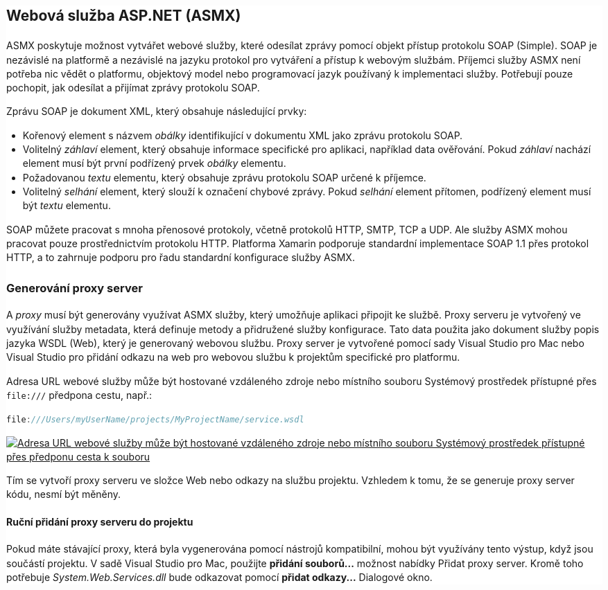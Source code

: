 <a name="asmx" />

## <a name="aspnet-web-service-asmx"></a>Webová služba ASP.NET (ASMX)

ASMX poskytuje možnost vytvářet webové služby, které odesílat zprávy pomocí objekt přístup protokolu SOAP (Simple). SOAP je nezávislé na platformě a nezávislé na jazyku protokol pro vytváření a přístup k webovým službám. Příjemci služby ASMX není potřeba nic vědět o platformu, objektový model nebo programovací jazyk používaný k implementaci služby. Potřebují pouze pochopit, jak odesílat a přijímat zprávy protokolu SOAP.

Zprávu SOAP je dokument XML, který obsahuje následující prvky:

- Kořenový element s názvem *obálky* identifikující v dokumentu XML jako zprávu protokolu SOAP.
- Volitelný *záhlaví* element, který obsahuje informace specifické pro aplikaci, například data ověřování. Pokud *záhlaví* nachází element musí být první podřízený prvek *obálky* elementu.
- Požadovanou *textu* elementu, který obsahuje zprávu protokolu SOAP určené k příjemce.
- Volitelný *selhání* element, který slouží k označení chybové zprávy. Pokud *selhání* element přítomen, podřízený element musí být *textu* elementu.

SOAP můžete pracovat s mnoha přenosové protokoly, včetně protokolů HTTP, SMTP, TCP a UDP. Ale služby ASMX mohou pracovat pouze prostřednictvím protokolu HTTP. Platforma Xamarin podporuje standardní implementace SOAP 1.1 přes protokol HTTP, a to zahrnuje podporu pro řadu standardní konfigurace služby ASMX.

### <a name="generating-a-proxy"></a>Generování proxy server

A *proxy* musí být generovány využívat ASMX služby, který umožňuje aplikaci připojit ke službě. Proxy serveru je vytvořený ve využívání služby metadata, která definuje metody a přidružené služby konfigurace. Tato data použita jako dokument služby popis jazyka WSDL (Web), který je generovaný webovou službu. Proxy server je vytvořené pomocí sady Visual Studio pro Mac nebo Visual Studio pro přidání odkazu na web pro webovou službu k projektům specifické pro platformu.

Adresa URL webové služby může být hostované vzdáleného zdroje nebo místního souboru Systémový prostředek přístupné přes `file:///` předpona cestu, např.:

```csharp
file:///Users/myUserName/projects/MyProjectName/service.wsdl
```

[![](images/add-webreference-dialog.png "Adresa URL webové služby může být hostované vzdáleného zdroje nebo místního souboru Systémový prostředek přístupné přes předponu cesta k souboru")](images/add-webreference-dialog.png#lightbox)

Tím se vytvoří proxy serveru ve složce Web nebo odkazy na službu projektu. Vzhledem k tomu, že se generuje proxy server kódu, nesmí být měněny.

<a name="Manually_adding_a_proxy_to_a_project" />

#### <a name="manually-adding-a-proxy-to-a-project"></a>Ruční přidání proxy serveru do projektu

Pokud máte stávající proxy, která byla vygenerována pomocí nástrojů kompatibilní, mohou být využívány tento výstup, když jsou součástí projektu. V sadě Visual Studio pro Mac, použijte **přidání souborů...** možnost nabídky Přidat proxy server. Kromě toho potřebuje *System.Web.Services.dll* bude odkazovat pomocí **přidat odkazy...** Dialogové okno.
